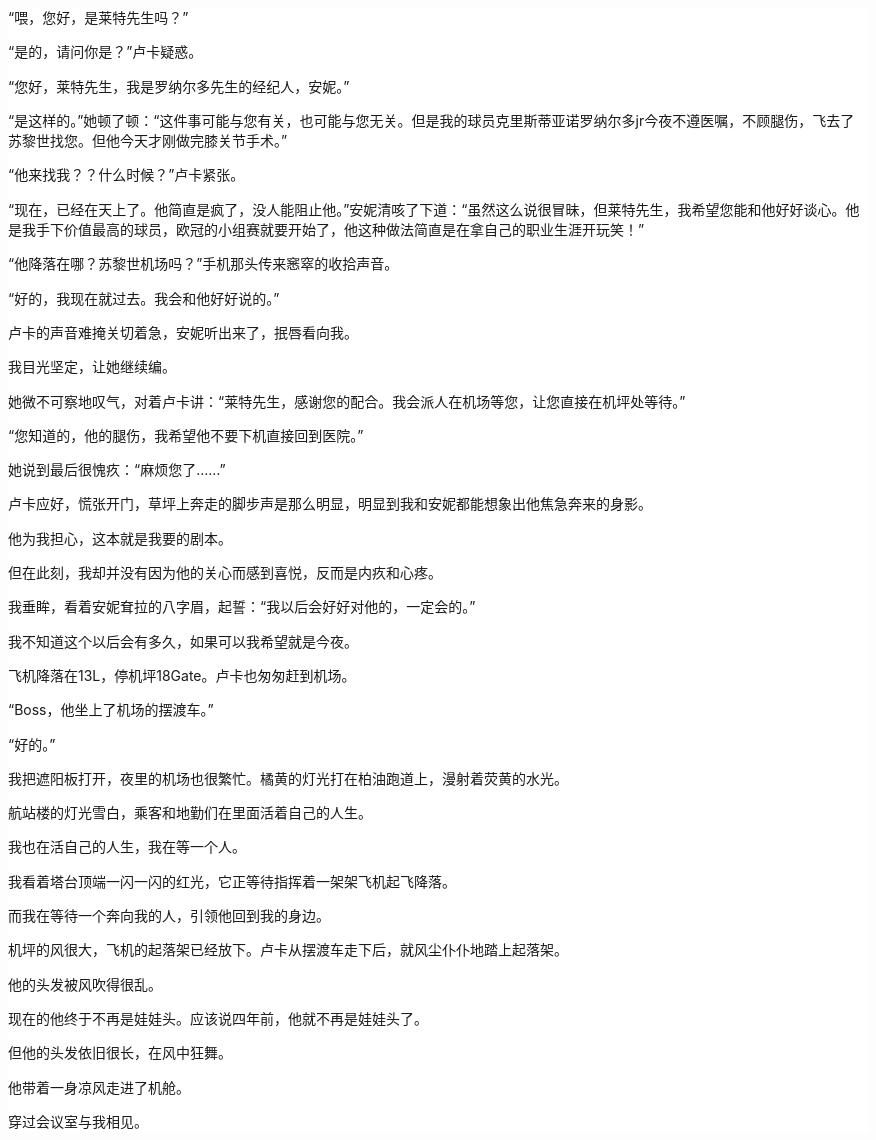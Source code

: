 “喂，您好，是莱特先生吗？”

“是的，请问你是？”卢卡疑惑。

“您好，莱特先生，我是罗纳尔多先生的经纪人，安妮。”

“是这样的。”她顿了顿：“这件事可能与您有关，也可能与您无关。但是我的球员克里斯蒂亚诺罗纳尔多jr今夜不遵医嘱，不顾腿伤，飞去了苏黎世找您。但他今天才刚做完膝关节手术。”

“他来找我？？什么时候？”卢卡紧张。

“现在，已经在天上了。他简直是疯了，没人能阻止他。”安妮清咳了下道：“虽然这么说很冒昧，但莱特先生，我希望您能和他好好谈心。他是我手下价值最高的球员，欧冠的小组赛就要开始了，他这种做法简直是在拿自己的职业生涯开玩笑！”

“他降落在哪？苏黎世机场吗？”手机那头传来窸窣的收拾声音。

“好的，我现在就过去。我会和他好好说的。”

卢卡的声音难掩关切着急，安妮听出来了，抿唇看向我。

我目光坚定，让她继续编。

她微不可察地叹气，对着卢卡讲：“莱特先生，感谢您的配合。我会派人在机场等您，让您直接在机坪处等待。”

“您知道的，他的腿伤，我希望他不要下机直接回到医院。”

她说到最后很愧疚：“麻烦您了……”

卢卡应好，慌张开门，草坪上奔走的脚步声是那么明显，明显到我和安妮都能想象出他焦急奔来的身影。

他为我担心，这本就是我要的剧本。

但在此刻，我却并没有因为他的关心而感到喜悦，反而是内疚和心疼。

我垂眸，看着安妮耷拉的八字眉，起誓：“我以后会好好对他的，一定会的。”

我不知道这个以后会有多久，如果可以我希望就是今夜。

飞机降落在13L，停机坪18Gate。卢卡也匆匆赶到机场。

“Boss，他坐上了机场的摆渡车。”

“好的。”

我把遮阳板打开，夜里的机场也很繁忙。橘黄的灯光打在柏油跑道上，漫射着荧黄的水光。

航站楼的灯光雪白，乘客和地勤们在里面活着自己的人生。

我也在活自己的人生，我在等一个人。

我看着塔台顶端一闪一闪的红光，它正等待指挥着一架架飞机起飞降落。

而我在等待一个奔向我的人，引领他回到我的身边。

机坪的风很大，飞机的起落架已经放下。卢卡从摆渡车走下后，就风尘仆仆地踏上起落架。

他的头发被风吹得很乱。

现在的他终于不再是娃娃头。应该说四年前，他就不再是娃娃头了。

但他的头发依旧很长，在风中狂舞。

他带着一身凉风走进了机舱。

穿过会议室与我相见。
